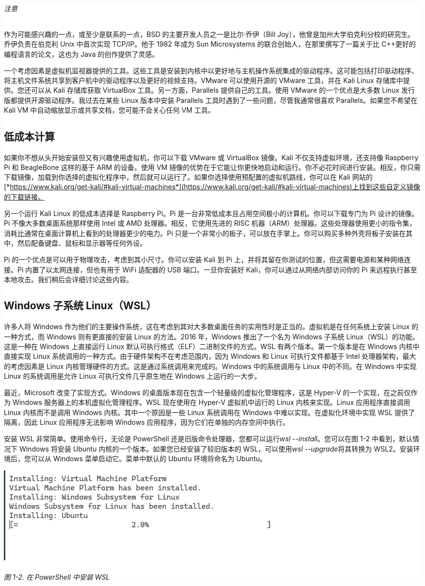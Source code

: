 ###### 注意

作为可能感兴趣的一点，或至少是联系的一点，BSD 的主要开发人员之一是比尔·乔伊（Bill Joy），他曾是加州大学伯克利分校的研究生。乔伊负责在伯克利 Unix 中首次实现 TCP/IP。他于 1982 年成为 Sun Microsystems 的联合创始人，在那里撰写了一篇关于比 C++更好的编程语言的论文，这也为 Java 的创作提供了灵感。

一个考虑因素是虚拟机监视器提供的工具。这些工具是安装到内核中以更好地与主机操作系统集成的驱动程序。这可能包括打印驱动程序、将主机文件系统共享到客户机中的驱动程序以及更好的视频支持。VMware 可以使用开源的 VMware 工具，并在 Kali Linux 存储库中提供。您还可以从 Kali 存储库获取 VirtualBox 工具。另一方面，Parallels 提供自己的工具。使用 VMware 的一个优点是大多数 Linux 发行版都提供开源驱动程序。我过去在某些 Linux 版本中安装 Parallels 工具时遇到了一些问题，尽管我通常很喜欢 Parallels。如果您不希望在 Kali VM 中自动缩放显示或共享文档，您可能不会关心任何 VM 工具。

## 低成本计算

如果你不想从头开始安装但又有兴趣使用虚拟机，你可以下载 VMware 或 VirtualBox 镜像。Kali 不仅支持虚拟环境，还支持像 Raspberry Pi 和 BeagleBone 这样的基于 ARM 的设备。使用 VM 镜像的优势在于它能让你更快地启动和运行。你不必花时间进行安装。相反，你只需下载镜像，加载到你选择的虚拟化程序中，然后就可以运行了。如果你选择使用预配置的虚拟机路线，你可以在 Kali 网站的[*https://www.kali.org/get-kali/#kali-virtual-machines*](https://www.kali.org/get-kali/#kali-virtual-machines)上找到这些自定义镜像的下载链接。

另一个运行 Kali Linux 的低成本选择是 Raspberry Pi。Pi 是一台非常低成本且占用空间极小的计算机。你可以下载专门为 Pi 设计的镜像。Pi 不像大多数桌面系统那样使用 Intel 或 AMD 处理器。相反，它使用先进的 RISC 机器（ARM）处理器。这些处理器使用更小的指令集，消耗比通常在桌面计算机上看到的处理器更少的电力。Pi 只是一个非常小的板子，可以放在手掌上。你可以购买多种外壳将板子安装在其中，然后配备键盘、鼠标和显示器等任何外设。

Pi 的一个优点是可以用于物理攻击，考虑到其小尺寸。你可以安装 Kali 到 Pi 上，并将其留在你测试的位置，但这需要电源和某种网络连接。Pi 内置了以太网连接，但也有用于 WiFi 适配器的 USB 端口。一旦你安装好 Kali，你可以通过从网络内部访问你的 Pi 来远程执行甚至本地攻击。我们稍后会详细讨论这些内容。

## Windows 子系统 Linux（WSL）

许多人将 Windows 作为他们的主要操作系统，这在考虑到其对大多数桌面任务的实用性时是正当的。虚拟机是在任何系统上安装 Linux 的一种方式，而 Windows 则有更直接的安装 Linux 的方法。2016 年，Windows 推出了一个名为 Windows 子系统 Linux（WSL）的功能。这是一种在 Windows 上直接运行 Linux 默认可执行格式（ELF）二进制文件的方式。WSL 有两个版本。第一个版本是在 Windows 内核中直接实现 Linux 系统调用的一种方式。由于硬件架构不在考虑范围内，因为 Windows 和 Linux 可执行文件都基于 Intel 处理器架构，最大的考虑因素是 Linux 内核管理硬件的方式。这是通过系统调用来完成的。Windows 中的系统调用与 Linux 中的不同。在 Windows 中实现 Linux 的系统调用是允许 Linux 可执行文件几乎原生地在 Windows 上运行的一大步。

最近，Microsoft 改变了实现方式。Windows 的桌面版本现在包含一个轻量级的虚拟化管理程序，这是 Hyper-V 的一个实现，在之前仅作为 Windows 服务器上的本机虚拟化管理程序。WSL 现在使用在 Hyper-V 虚拟机中运行的 Linux 内核来实现。Linux 应用程序直接调用 Linux 内核而不是调用 Windows 内核。其中一个原因是一些 Linux 系统调用在 Windows 中难以实现。在虚拟化环境中实现 WSL 提供了隔离，因此 Linux 应用程序无法影响 Windows 应用程序，因为它们在单独的内存空间中执行。

安装 WSL 非常简单。使用命令行，无论是 PowerShell 还是旧版命令处理器，您都可以运行*wsl --install*。您可以在图 1-2 中看到，默认情况下 Windows 将安装 Ubuntu 内核的一个版本。如果您已经安装了较旧版本的 WSL，可以使用*wsl --upgrade*将其转换为 WSL2。安装环境后，您可以从 Windows 菜单启动它。菜单中默认的 Ubuntu 环境将命名为 Ubuntu。

![在 Windows PowerShell 中安装 WSL](img/wsl-installation.png)

###### 图 1-2\. 在 PowerShell 中安装 WSL
